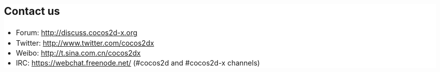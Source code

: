 Contact us
----------

-   Forum: <a href="http://discuss.cocos2d-x.org" class="uri">http://discuss.cocos2d-x.org</a>
-   Twitter: <a href="http://www.twitter.com/cocos2dx" class="uri">http://www.twitter.com/cocos2dx</a>
-   Weibo: <a href="http://t.sina.com.cn/cocos2dx" class="uri">http://t.sina.com.cn/cocos2dx</a>
-   IRC: <a href="https://webchat.freenode.net/" class="uri">https://webchat.freenode.net/</a> (\#cocos2d and \#cocos2d-x channels)
